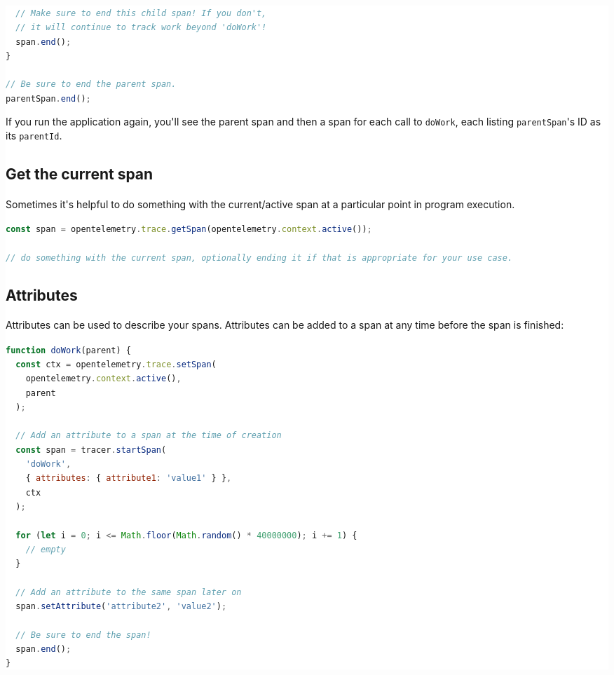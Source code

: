 ```javascript
  // Make sure to end this child span! If you don't,
  // it will continue to track work beyond 'doWork'!
  span.end();
}

// Be sure to end the parent span.
parentSpan.end();
```

If you run the application again, you'll see the parent span and then a span for each call to `doWork`, each listing `parentSpan`'s ID as its `parentId`.

## Get the current span

Sometimes it's helpful to do something with the current/active span at a particular point in program execution.

```js
const span = opentelemetry.trace.getSpan(opentelemetry.context.active());

// do something with the current span, optionally ending it if that is appropriate for your use case.
```

## Attributes

Attributes can be used to describe your spans. Attributes can be added to a span at any time before the span is finished:

```javascript
function doWork(parent) {
  const ctx = opentelemetry.trace.setSpan(
    opentelemetry.context.active(),
    parent
  );

  // Add an attribute to a span at the time of creation
  const span = tracer.startSpan(
    'doWork',
    { attributes: { attribute1: 'value1' } },
    ctx
  );

  for (let i = 0; i <= Math.floor(Math.random() * 40000000); i += 1) {
    // empty
  }

  // Add an attribute to the same span later on
  span.setAttribute('attribute2', 'value2');

  // Be sure to end the span!
  span.end();
}
```
